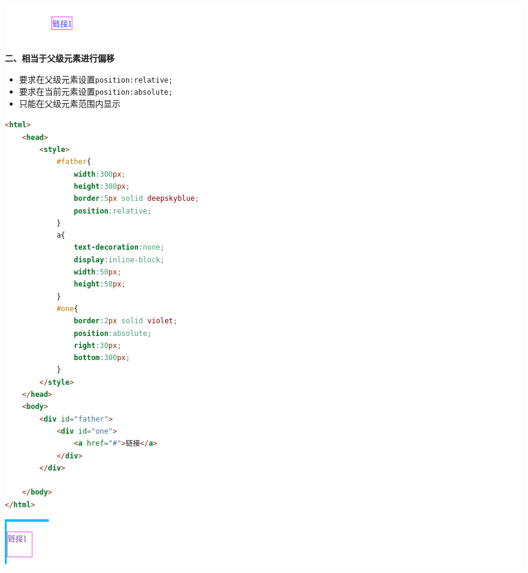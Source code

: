 <img src="./photo/相对浏览器定位.png" style="zoom:80%;" />

**二、相当于父级元素进行偏移**

* 要求在父级元素设置`position:relative;`
* 要求在当前元素设置`position:absolute;`
* 只能在父级元素范围内显示

```html
<html>
    <head>
        <style>
            #father{
                width:300px;
                height:300px;
                border:5px solid deepskyblue;
                position:relative;
            }
            a{
                text-decoration:none;
            	display:inline-block;
                width:50px;
                height:50px;
            }
            #one{
                border:2px solid violet;
                position:absolute;
                right:30px;
                bottom:300px;
            }
        </style>
    </head>
    <body>
        <div id="father">
            <div id="one">
                <a href="#">链接</a>
            </div>
        </div>

    </body>
</html>
```

<img src="./photo/绝对定位.png" style="zoom:80%;" />
